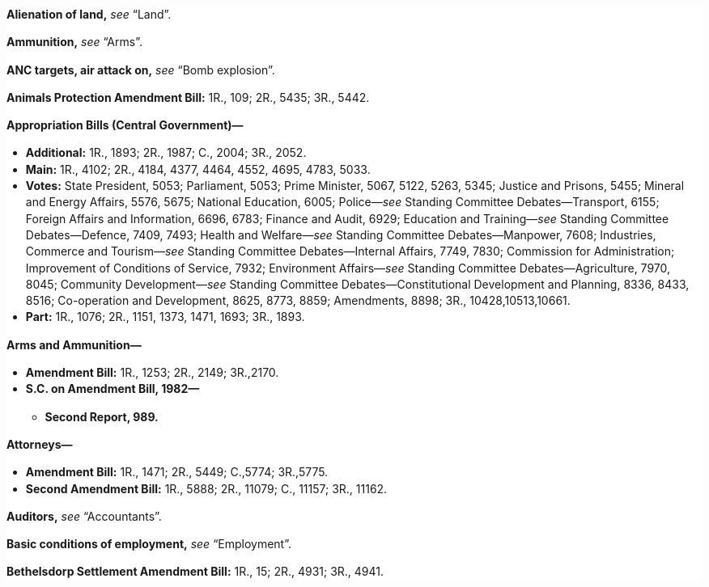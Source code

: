 <p><b>Alienation of land,</b> <i>see</i> &#x201C;Land&#x201D;.</p>

<p><b>Ammunition,</b> <i>see</i> &#x201C;Arms&#x201D;.</p>

<p><b>ANC targets, air attack on,</b> <i>see</i> &#x201C;Bomb explosion&#x201D;.</p>

<p><b>Animals Protection Amendment Bill:</b> 1R., 109; 2R., 5435; 3R., 5442.</p>

<p><b>Appropriation Bills (Central Government)&#x2014;</b></p>

<ul>

<li><b>Additional:</b> 1R., 1893; 2R., 1987; C., 2004; 3R., 2052.</li>

<li><b>Main:</b> 1R., 4102; 2R., 4184, 4377, 4464, 4552, 4695, 4783, 5033.</li>

<li><b>Votes:</b> State President, 5053; Parliament, 5053; Prime Minister, 5067, 5122, 5263, 5345; Justice and Prisons, 5455; Mineral and Energy Affairs, 5576, 5675; National Education, 6005; Police&#x2014;<i>see</i> Standing Committee Debates&#x2014;Transport, 6155; Foreign Affairs and Information, 6696, 6783; Finance and Audit, 6929; Education and Training&#x2014;<i>see</i> Standing Committee Debates&#x2014;Defence, 7409, 7493; Health and Welfare&#x2014;<i>see</i> Standing Committee Debates&#x2014;Manpower, 7608; Industries, Commerce and Tourism&#x2014;<i>see</i> Standing Committee Debates&#x2014;Internal Affairs, 7749, 7830; Commission for Administration; Improvement of Conditions of Service, 7932; Environment Affairs&#x2014;<i>see</i> Standing Committee Debates&#x2014;Agriculture, 7970, 8045; Community Development&#x2014;<i>see</i> Standing Committee Debates&#x2014;Constitutional Development and Planning, 8336, 8433, 8516; Co-operation and Development, 8625, 8773, 8859; Amendments, 8898; 3R., 10428,10513,10661.</li>

<li><b>Part:</b> 1R., 1076; 2R., 1151, 1373, 1471, 1693; 3R., 1893.</li>

</ul>

<p><b>Arms and Ammunition&#x2014;</b></p>

<ul>

<li><b>Amendment Bill:</b> 1R., 1253; 2R., 2149; 3R.,2170.</li>

<li><span class="col_xvi" refersTo="page_0013"/><b>S.C. on Amendment Bill, 1982&#x2014;</b>

<ul>

<li><b>Second Report, 989.</b></li>

</ul></li>

</ul>

<p><b>Attorneys&#x2014;</b></p>

<ul>

<li><b>Amendment Bill:</b> 1R., 1471; 2R., 5449; C.,5774; 3R.,5775.</li>

<li><b>Second Amendment Bill:</b> 1R., 5888; 2R., 11079; C., 11157; 3R., 11162.</li>

</ul>

<p><b>Auditors,</b> <i>see</i> &#x201C;Accountants&#x201D;.</p>

<p><b>Basic conditions of employment,</b> <i>see</i> &#x201C;Employment&#x201D;.</p>

<p><b>Bethelsdorp Settlement Amendment Bill:</b> 1R., 15; 2R., 4931; 3R., 4941.</p>

